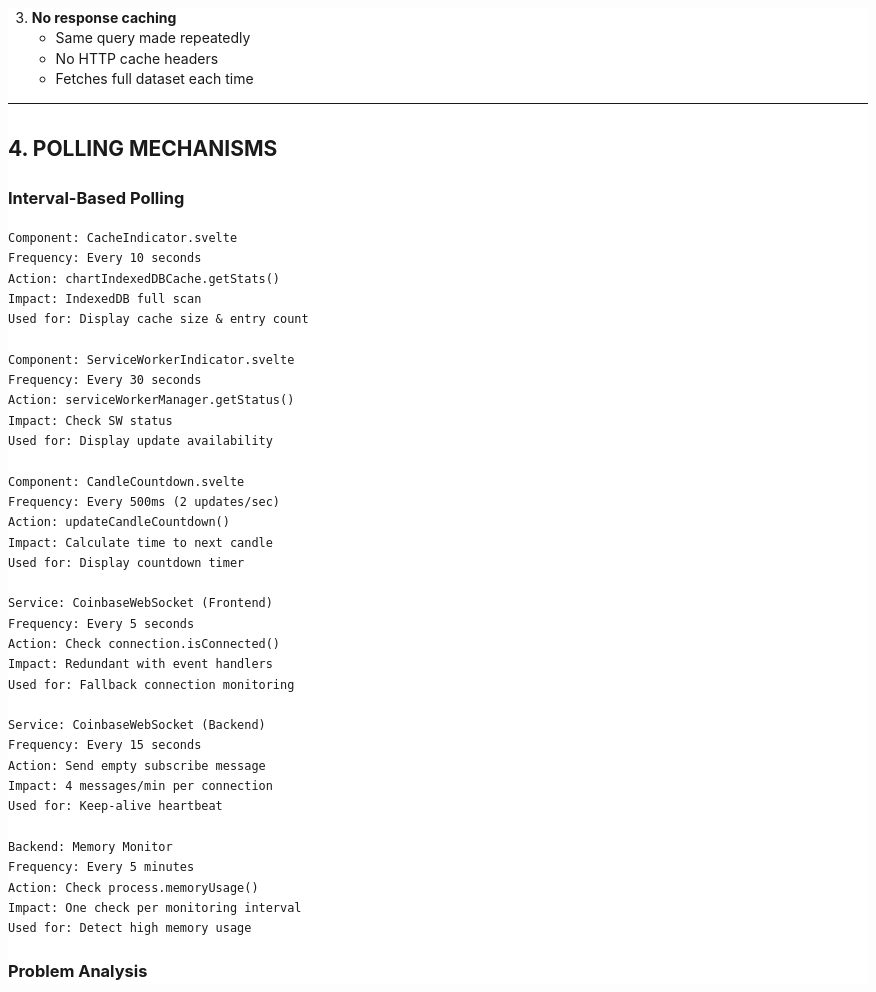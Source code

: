 3. **No response caching**
   - Same query made repeatedly
   - No HTTP cache headers
   - Fetches full dataset each time

---

## 4. POLLING MECHANISMS

### Interval-Based Polling

```
Component: CacheIndicator.svelte
Frequency: Every 10 seconds
Action: chartIndexedDBCache.getStats()
Impact: IndexedDB full scan
Used for: Display cache size & entry count

Component: ServiceWorkerIndicator.svelte
Frequency: Every 30 seconds
Action: serviceWorkerManager.getStatus()
Impact: Check SW status
Used for: Display update availability

Component: CandleCountdown.svelte
Frequency: Every 500ms (2 updates/sec)
Action: updateCandleCountdown()
Impact: Calculate time to next candle
Used for: Display countdown timer

Service: CoinbaseWebSocket (Frontend)
Frequency: Every 5 seconds
Action: Check connection.isConnected()
Impact: Redundant with event handlers
Used for: Fallback connection monitoring

Service: CoinbaseWebSocket (Backend)
Frequency: Every 15 seconds
Action: Send empty subscribe message
Impact: 4 messages/min per connection
Used for: Keep-alive heartbeat

Backend: Memory Monitor
Frequency: Every 5 minutes
Action: Check process.memoryUsage()
Impact: One check per monitoring interval
Used for: Detect high memory usage
```

### Problem Analysis
